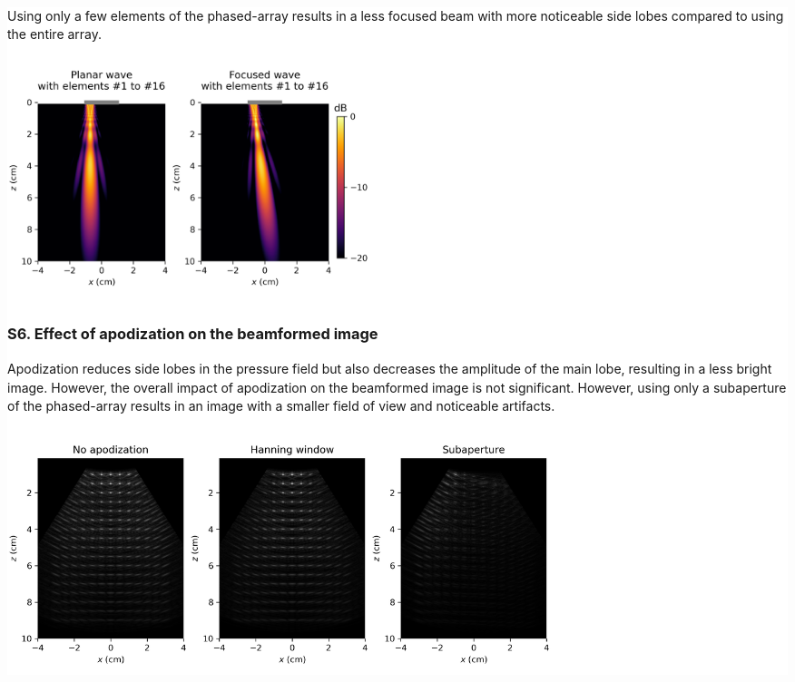Using only a few elements of the phased-array results in a less focused beam with more noticeable side lobes compared to using the entire array.

<img width="400" src="./examples/fig-S5-subaperture.png">

### S6. Effect of apodization on the beamformed image

Apodization reduces side lobes in the pressure field but also decreases the amplitude of the main lobe, resulting in a less bright image. However, the overall impact of apodization on the beamformed image is not significant. However, using only a subaperture of the phased-array results in an image with a smaller field of view and noticeable artifacts.

<img width="600" src="./examples/fig-S6-imaging_with_apodization.png">
